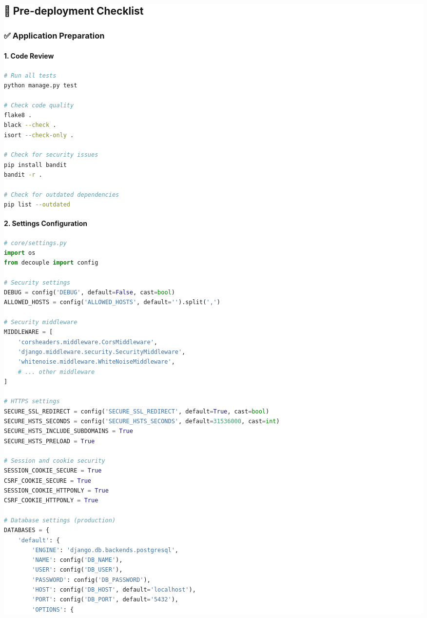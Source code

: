 
## 🔧 Pre-deployment Checklist

### ✅ Application Preparation

#### **1. Code Review**
```bash
# Run all tests
python manage.py test

# Check code quality
flake8 .
black --check .
isort --check-only .

# Check for security issues
pip install bandit
bandit -r .

# Check for outdated dependencies
pip list --outdated
```

#### **2. Settings Configuration**
```python
# core/settings.py
import os
from decouple import config

# Security settings
DEBUG = config('DEBUG', default=False, cast=bool)
ALLOWED_HOSTS = config('ALLOWED_HOSTS', default='').split(',')

# Security middleware
MIDDLEWARE = [
    'corsheaders.middleware.CorsMiddleware',
    'django.middleware.security.SecurityMiddleware',
    'whitenoise.middleware.WhiteNoiseMiddleware',
    # ... other middleware
]

# HTTPS settings
SECURE_SSL_REDIRECT = config('SECURE_SSL_REDIRECT', default=True, cast=bool)
SECURE_HSTS_SECONDS = config('SECURE_HSTS_SECONDS', default=31536000, cast=int)
SECURE_HSTS_INCLUDE_SUBDOMAINS = True
SECURE_HSTS_PRELOAD = True

# Session and cookie security
SESSION_COOKIE_SECURE = True
CSRF_COOKIE_SECURE = True
SESSION_COOKIE_HTTPONLY = True
CSRF_COOKIE_HTTPONLY = True

# Database settings (production)
DATABASES = {
    'default': {
        'ENGINE': 'django.db.backends.postgresql',
        'NAME': config('DB_NAME'),
        'USER': config('DB_USER'),
        'PASSWORD': config('DB_PASSWORD'),
        'HOST': config('DB_HOST', default='localhost'),
        'PORT': config('DB_PORT', default='5432'),
        'OPTIONS': {
```